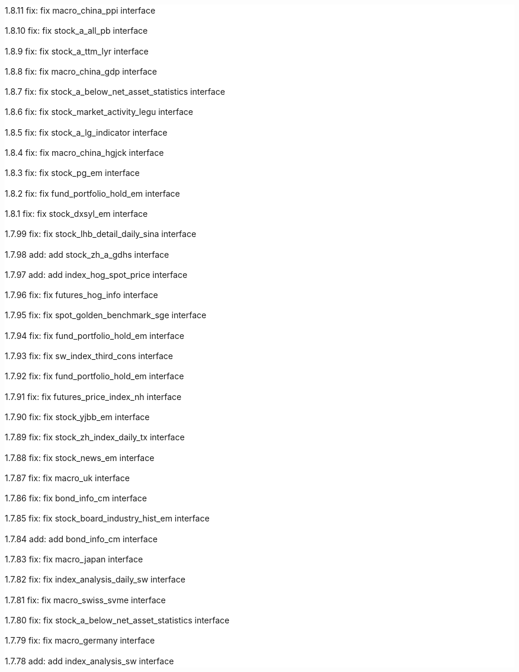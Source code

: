 1.8.11 fix: fix macro_china_ppi interface

1.8.10 fix: fix stock_a_all_pb interface

1.8.9 fix: fix stock_a_ttm_lyr interface

1.8.8 fix: fix macro_china_gdp interface

1.8.7 fix: fix stock_a_below_net_asset_statistics interface

1.8.6 fix: fix stock_market_activity_legu interface

1.8.5 fix: fix stock_a_lg_indicator interface

1.8.4 fix: fix macro_china_hgjck interface

1.8.3 fix: fix stock_pg_em interface

1.8.2 fix: fix fund_portfolio_hold_em interface

1.8.1 fix: fix stock_dxsyl_em interface

1.7.99 fix: fix stock_lhb_detail_daily_sina interface

1.7.98 add: add stock_zh_a_gdhs interface

1.7.97 add: add index_hog_spot_price interface

1.7.96 fix: fix futures_hog_info interface

1.7.95 fix: fix spot_golden_benchmark_sge interface

1.7.94 fix: fix fund_portfolio_hold_em interface

1.7.93 fix: fix sw_index_third_cons interface

1.7.92 fix: fix fund_portfolio_hold_em interface

1.7.91 fix: fix futures_price_index_nh interface

1.7.90 fix: fix stock_yjbb_em interface

1.7.89 fix: fix stock_zh_index_daily_tx interface

1.7.88 fix: fix stock_news_em interface

1.7.87 fix: fix macro_uk interface

1.7.86 fix: fix bond_info_cm interface

1.7.85 fix: fix stock_board_industry_hist_em interface

1.7.84 add: add bond_info_cm interface

1.7.83 fix: fix macro_japan interface

1.7.82 fix: fix index_analysis_daily_sw interface

1.7.81 fix: fix macro_swiss_svme interface

1.7.80 fix: fix stock_a_below_net_asset_statistics interface

1.7.79 fix: fix macro_germany interface

1.7.78 add: add index_analysis_sw interface
